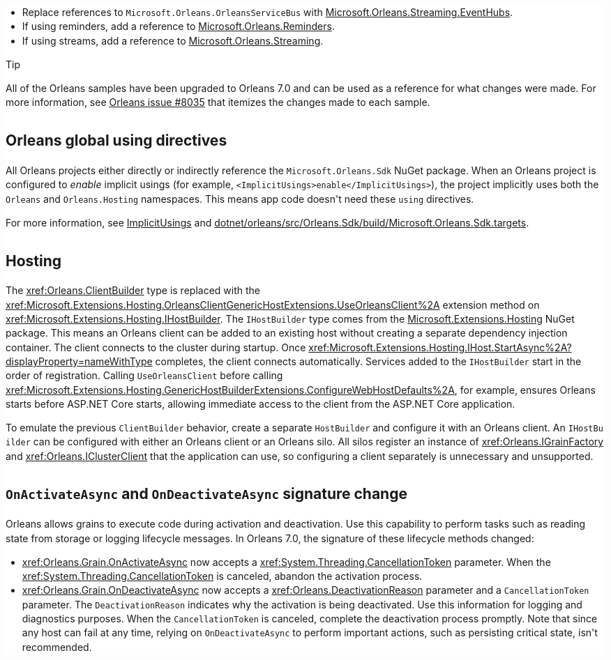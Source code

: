 - Replace references to `Microsoft.Orleans.OrleansServiceBus` with [Microsoft.Orleans.Streaming.EventHubs](https://nuget.org/packages/Microsoft.Orleans.Streaming.EventHubs).
- If using reminders, add a reference to [Microsoft.Orleans.Reminders](https://nuget.org/packages/Microsoft.Orleans.Reminders).
- If using streams, add a reference to [Microsoft.Orleans.Streaming](https://nuget.org/packages/Microsoft.Orleans.Streaming).

> [!TIP]
> All of the Orleans samples have been upgraded to Orleans 7.0 and can be used as a reference for what changes were made. For more information, see [Orleans issue #8035](https://github.com/dotnet/orleans/issues/8035) that itemizes the changes made to each sample.

## Orleans global using directives

All Orleans projects either directly or indirectly reference the `Microsoft.Orleans.Sdk` NuGet package. When an Orleans project is configured to _enable_ implicit usings (for example, `<ImplicitUsings>enable</ImplicitUsings>`), the project implicitly uses both the `Orleans` and `Orleans.Hosting` namespaces. This means app code doesn't need these `using` directives.


For more information, see [ImplicitUsings](../core/project-sdk/msbuild-props.md#implicitusings) and [dotnet/orleans/src/Orleans.Sdk/build/Microsoft.Orleans.Sdk.targets](https://github.com/dotnet/orleans/blob/main/src/Orleans.Sdk/build/Microsoft.Orleans.Sdk.targets#L4-L5).


## Hosting

The <xref:Orleans.ClientBuilder> type is replaced with the <xref:Microsoft.Extensions.Hosting.OrleansClientGenericHostExtensions.UseOrleansClient%2A> extension method on <xref:Microsoft.Extensions.Hosting.IHostBuilder>. The `IHostBuilder` type comes from the [Microsoft.Extensions.Hosting](https://www.nuget.org/packages/Microsoft.Extensions.Hosting) NuGet package. This means an Orleans client can be added to an existing host without creating a separate dependency injection container. The client connects to the cluster during startup. Once <xref:Microsoft.Extensions.Hosting.IHost.StartAsync%2A?displayProperty=nameWithType> completes, the client connects automatically. Services added to the `IHostBuilder` start in the order of registration. Calling `UseOrleansClient` before calling <xref:Microsoft.Extensions.Hosting.GenericHostBuilderExtensions.ConfigureWebHostDefaults%2A>, for example, ensures Orleans starts before ASP.NET Core starts, allowing immediate access to the client from the ASP.NET Core application.

To emulate the previous `ClientBuilder` behavior, create a separate `HostBuilder` and configure it with an Orleans client. An `IHostBuilder` can be configured with either an Orleans client or an Orleans silo. All silos register an instance of <xref:Orleans.IGrainFactory> and <xref:Orleans.IClusterClient> that the application can use, so configuring a client separately is unnecessary and unsupported.

## `OnActivateAsync` and `OnDeactivateAsync` signature change

Orleans allows grains to execute code during activation and deactivation. Use this capability to perform tasks such as reading state from storage or logging lifecycle messages. In Orleans 7.0, the signature of these lifecycle methods changed:

- <xref:Orleans.Grain.OnActivateAsync> now accepts a <xref:System.Threading.CancellationToken> parameter. When the <xref:System.Threading.CancellationToken> is canceled, abandon the activation process.
- <xref:Orleans.Grain.OnDeactivateAsync> now accepts a <xref:Orleans.DeactivationReason> parameter and a `CancellationToken` parameter. The `DeactivationReason` indicates why the activation is being deactivated. Use this information for logging and diagnostics purposes. When the `CancellationToken` is canceled, complete the deactivation process promptly. Note that since any host can fail at any time, relying on `OnDeactivateAsync` to perform important actions, such as persisting critical state, isn't recommended.
